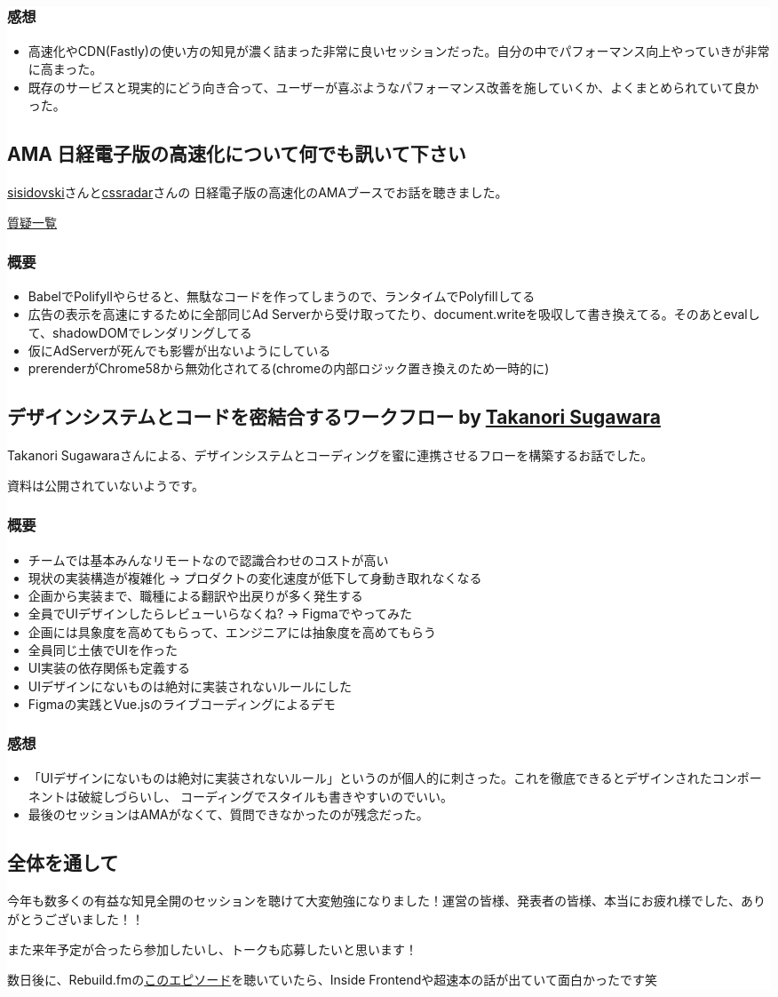 ### 感想
- 高速化やCDN(Fastly)の使い方の知見が濃く詰まった非常に良いセッションだった。自分の中でパフォーマンス向上やっていきが非常に高まった。
- 既存のサービスと現実的にどう向き合って、ユーザーが喜ぶようなパフォーマンス改善を施していくか、よくまとめられていて良かった。


## AMA 日経電子版の高速化について何でも訊いて下さい
[sisidovski](https://twitter.com/sisidovski)さんと[cssradar](https://twitter.com/cssradar)さんの
日経電子版の高速化のAMAブースでお話を聴きました。

[質疑一覧](https://github.com/insidefrontend/issue2-ama/labels/C4-1%3A%20Nikkei)

### 概要
- BabelでPolifyllやらせると、無駄なコードを作ってしまうので、ランタイムでPolyfillしてる
- 広告の表示を高速にするために全部同じAd Serverから受け取ってたり、document.writeを吸収して書き換えてる。そのあとevalして、shadowDOMでレンダリングしてる
- 仮にAdServerが死んでも影響が出ないようにしている
- prerenderがChrome58から無効化されてる(chromeの内部ロジック置き換えのため一時的に)


## デザインシステムとコードを密結合するワークフロー by [Takanori Sugawara](https://twitter.com/oligin020)
Takanori Sugawaraさんによる、デザインシステムとコーディングを蜜に連携させるフローを構築するお話でした。

資料は公開されていないようです。

### 概要
- チームでは基本みんなリモートなので認識合わせのコストが高い
- 現状の実装構造が複雑化 -> プロダクトの変化速度が低下して身動き取れなくなる
- 企画から実装まで、職種による翻訳や出戻りが多く発生する
- 全員でUIデザインしたらレビューいらなくね? -> Figmaでやってみた
- 企画には具象度を高めてもらって、エンジニアには抽象度を高めてもらう
- 全員同じ土俵でUIを作った
- UI実装の依存関係も定義する
- UIデザインにないものは絶対に実装されないルールにした
- Figmaの実践とVue.jsのライブコーディングによるデモ

### 感想
- 「UIデザインにないものは絶対に実装されないルール」というのが個人的に刺さった。これを徹底できるとデザインされたコンポーネントは破綻しづらいし、
コーディングでスタイルも書きやすいのでいい。
- 最後のセッションはAMAがなくて、質問できなかったのが残念だった。

## 全体を通して
今年も数多くの有益な知見全開のセッションを聴けて大変勉強になりました！運営の皆様、発表者の皆様、本当にお疲れ様でした、ありがとうございました！！

また来年予定が合ったら参加したいし、トークも応募したいと思います！

数日後に、Rebuild.fmの[このエピソード](http://rebuild.fm/201/)を聴いていたら、Inside Frontendや超速本の話が出ていて面白かったです笑
